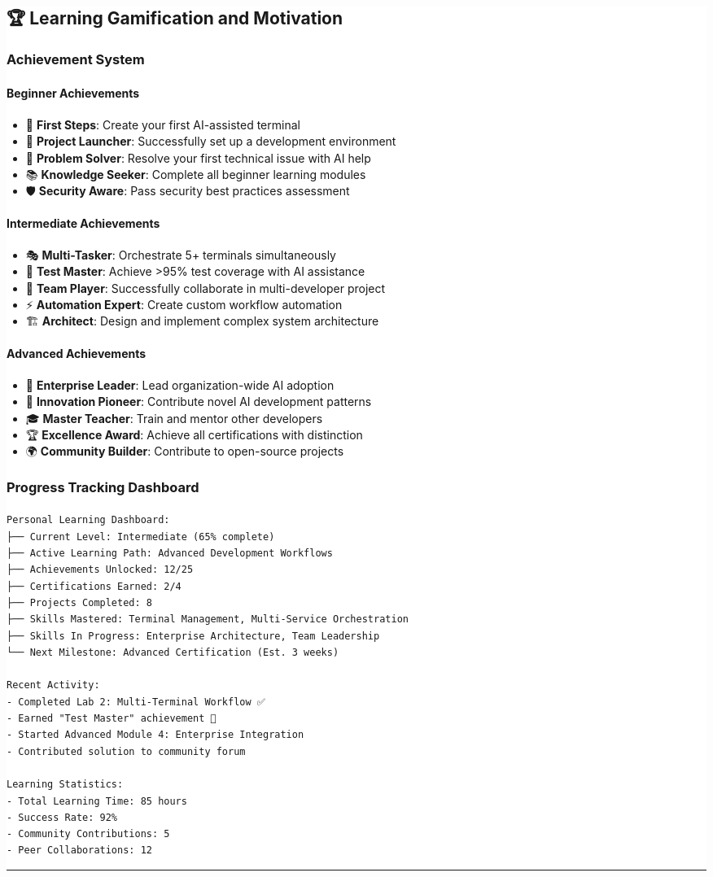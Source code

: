 
## 🏆 **Learning Gamification and Motivation**

### **Achievement System**

#### **Beginner Achievements**
- 🎯 **First Steps**: Create your first AI-assisted terminal
- 🚀 **Project Launcher**: Successfully set up a development environment
- 🔧 **Problem Solver**: Resolve your first technical issue with AI help
- 📚 **Knowledge Seeker**: Complete all beginner learning modules
- 🛡️ **Security Aware**: Pass security best practices assessment

#### **Intermediate Achievements**
- 🎭 **Multi-Tasker**: Orchestrate 5+ terminals simultaneously
- 🧪 **Test Master**: Achieve >95% test coverage with AI assistance
- 👥 **Team Player**: Successfully collaborate in multi-developer project
- ⚡ **Automation Expert**: Create custom workflow automation
- 🏗️ **Architect**: Design and implement complex system architecture

#### **Advanced Achievements**
- 🌟 **Enterprise Leader**: Lead organization-wide AI adoption
- 🔬 **Innovation Pioneer**: Contribute novel AI development patterns
- 🎓 **Master Teacher**: Train and mentor other developers
- 🏆 **Excellence Award**: Achieve all certifications with distinction
- 🌍 **Community Builder**: Contribute to open-source projects

### **Progress Tracking Dashboard**

```
Personal Learning Dashboard:
├── Current Level: Intermediate (65% complete)
├── Active Learning Path: Advanced Development Workflows
├── Achievements Unlocked: 12/25
├── Certifications Earned: 2/4
├── Projects Completed: 8
├── Skills Mastered: Terminal Management, Multi-Service Orchestration
├── Skills In Progress: Enterprise Architecture, Team Leadership
└── Next Milestone: Advanced Certification (Est. 3 weeks)

Recent Activity:
- Completed Lab 2: Multi-Terminal Workflow ✅
- Earned "Test Master" achievement 🧪
- Started Advanced Module 4: Enterprise Integration
- Contributed solution to community forum

Learning Statistics:
- Total Learning Time: 85 hours
- Success Rate: 92%
- Community Contributions: 5
- Peer Collaborations: 12
```

---
